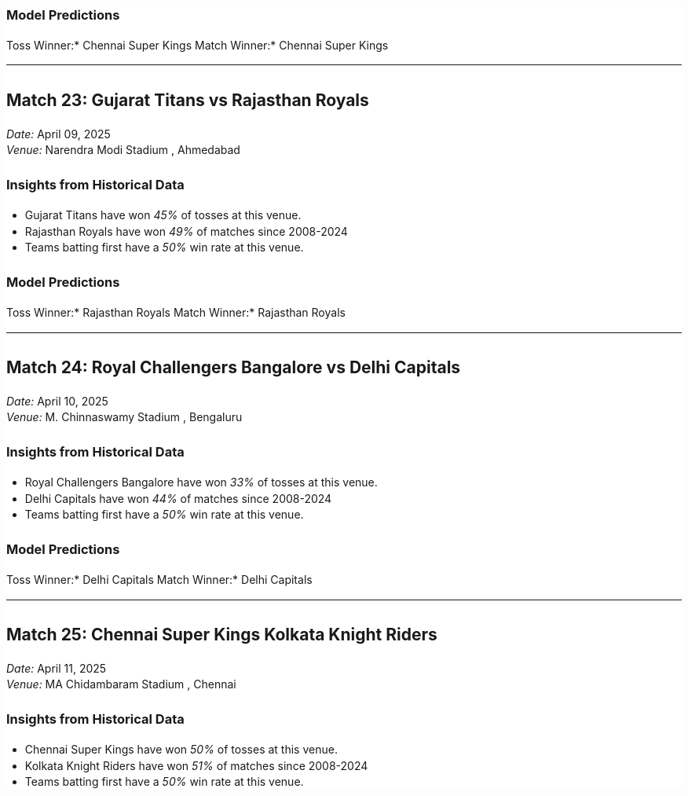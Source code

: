 ###  Model Predictions

Toss Winner:* Chennai Super Kings
Match Winner:* Chennai Super Kings

-------------------------------------------------------------------------------------------

## Match 23: Gujarat Titans vs Rajasthan Royals

*Date:* April 09, 2025\
*Venue:* Narendra Modi Stadium , Ahmedabad

###  Insights from Historical Data

- Gujarat Titans have won *45%* of tosses at this venue.
- Rajasthan Royals have won *49%* of matches since 2008-2024
- Teams batting first have a *50%* win rate at this venue.

###  Model Predictions

Toss Winner:* Rajasthan Royals
Match Winner:* Rajasthan Royals

-------------------------------------------------------------------------------------------

## Match 24: Royal Challengers Bangalore vs Delhi Capitals

*Date:* April 10, 2025\
*Venue:* M. Chinnaswamy Stadium , Bengaluru

###  Insights from Historical Data

- Royal Challengers Bangalore have won *33%* of tosses at this venue.
- Delhi Capitals have won *44%* of matches since 2008-2024
- Teams batting first have a *50%* win rate at this venue.

###  Model Predictions

Toss Winner:* Delhi Capitals
Match Winner:* Delhi Capitals

-------------------------------------------------------------------------------------------

## Match 25: Chennai Super Kings  Kolkata Knight Riders

*Date:* April 11, 2025\
*Venue:* MA Chidambaram Stadium , Chennai

###  Insights from Historical Data

- Chennai Super Kings have won *50%* of tosses at this venue.
- Kolkata Knight Riders have won *51%* of matches since 2008-2024
- Teams batting first have a *50%* win rate at this venue.
